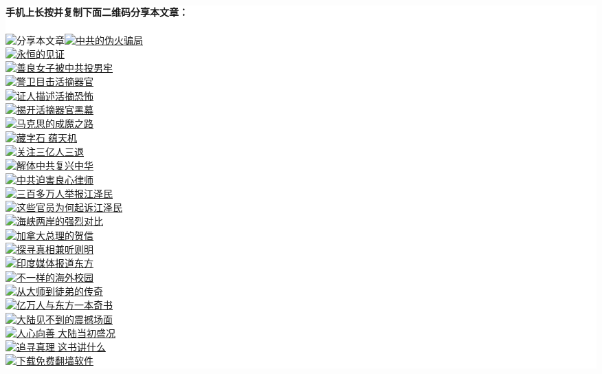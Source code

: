 <strong>手机上长按并复制下面二维码分享本文章：</strong><br><br><img src="https://chart.apis.google.com/chart?cht=qr&chs=240x240&choe=UTF-8&chld=M|2&chl=https://github.com/19920513/djy/blob/master/gb/23/6/26/n14023120.md%231" title="分享本文章"></td><td VALIGN=TOP><a href="https://github.com/19920513/djy/blob/master/gb/16/1/21/n4622075.md?dfh#1" target="_blank"><img src="https://raw.githubusercontent.com/19920513/djy/master/gb/300/wei-f1.jpg" title="中共的伪火骗局"  alt="中共的伪火骗局"></a><br><a href="https://github.com/19920513/www/blob/master/README.md?dfh#9" target="_blank"><img src="https://raw.githubusercontent.com/19920513/djy/master/gb/300/yong-h.jpg" title="永恒的见证"  alt="永恒的见证"></a><br><a href="https://github.com/19920513/djy/blob/master/gb/13/9/29/n3974789.md?dfh#1" target="_blank"><img src="https://raw.githubusercontent.com/19920513/djy/master/gb/300/shang-lnz.jpg" title="善良女子被中共投男牢"  alt="善良女子被中共投男牢"></a><br><a href="https://github.com/19920513/djy/blob/master/gb/16/3/16/n4663449.md?dfh#1" target="_blank"><img src="https://raw.githubusercontent.com/19920513/djy/master/gb/300/huo-z3.jpg" title="警卫目击活摘器官"  alt="警卫目击活摘器官"></a><br><a href="https://github.com/19920513/djy/blob/master/gb/16/8/7/n8177641.md?dfh#1" target="_blank"><img src="https://raw.githubusercontent.com/19920513/djy/master/gb/300/huo-z4.jpg" title="证人描述活摘恐怖"  alt="证人描述活摘恐怖"></a><br><a href="https://github.com/19920513/djy/blob/master/gb/10/4/19/n2881569.md?dfh#1" target="_blank"><img src="https://raw.githubusercontent.com/19920513/djy/master/gb/300/huo-z1.jpg" title="揭开活摘器官黑幕"  alt="揭开活摘器官黑幕"></a><br><a href="https://github.com/19920513/djy/blob/master/gb/10/11/7/n3077476.md?dfh#1" target="_blank"><img src="https://raw.githubusercontent.com/19920513/djy/master/gb/300/ma-ks.jpg" title="马克思的成魔之路"  alt="马克思的成魔之路"></a><br><a href="https://github.com/19920513/djy/blob/master/gb/14/6/9/n4173977.md?dfh#1" target="_blank"><img src="https://raw.githubusercontent.com/19920513/djy/master/gb/300/chang-zs.jpg" title="藏字石 蕴天机"  alt="藏字石 蕴天机"></a><br><a href="https://github.com/19920513/djy/blob/master/gb/18/5/10/n10381511.md?dfh#1" target="_blank"><img src="https://raw.githubusercontent.com/19920513/djy/master/gb/300/st1.jpg" title="关注三亿人三退"  alt="关注三亿人三退"></a><br><a href="https://github.com/19920513/djy/blob/master/gb/18/3/21/n10237682.md?dfh#1" target="_blank"><img src="https://raw.githubusercontent.com/19920513/djy/master/gb/300/jie-t.jpg" title="解体中共复兴中华"  alt="解体中共复兴中华"></a><br><a href="https://github.com/19920513/djy/blob/master/gb/9/2/9/n2422991.md?dfh#1" target="_blank"><img src="https://raw.githubusercontent.com/19920513/djy/master/gb/300/gao-zs.jpg" title="中共迫害良心律师"  alt="中共迫害良心律师"></a><br><a href="https://github.com/19920513/djy/blob/master/gb/18/12/9/n10900044.md?dfh#1" target="_blank"><img src="https://raw.githubusercontent.com/19920513/djy/master/gb/300/sj1.jpg" title="三百多万人举报江泽民"  alt="三百多万人举报江泽民"></a><br><a href="https://github.com/19920513/djy/blob/master/gb/18/8/28/n10672014.md?dfh#1" target="_blank"><img src="https://raw.githubusercontent.com/19920513/djy/master/gb/300/sj2.jpg" title="这些官员为何起诉江泽民"  alt="这些官员为何起诉江泽民"></a><br><a href="https://github.com/19920513/djy/blob/master/gb/8/12/18/n2367165.md?dfh#1" target="_blank"><img src="https://raw.githubusercontent.com/19920513/djy/master/gb/300/liangan.jpg" title="海峡两岸的强烈对比"  alt="海峡两岸的强烈对比"></a><br><a href="https://github.com/19920513/djy/blob/master/gb/15/12/10/n4593139.md?dfh#1" target="_blank"><img src="https://raw.githubusercontent.com/19920513/djy/master/gb/300/jia-ndzl.jpg" title="加拿大总理的贺信"  alt="加拿大总理的贺信"></a><br><a href="https://github.com/19920513/djy/blob/master/gb/11/6/17/n3289382.md?dfh#1" target="_blank"><img src="https://raw.githubusercontent.com/19920513/djy/master/gb/300/xiao-wd.jpg" title="探寻真相兼听则明"  alt="探寻真相兼听则明"></a><br><a href="https://github.com/19920513/djy/blob/master/gb/18/10/27/n10812623.md?dfh#1" target="_blank"><img src="https://raw.githubusercontent.com/19920513/djy/master/gb/300/yindu.jpg" title="印度媒体报道东方"  alt="印度媒体报道东方"></a><br><a href="https://github.com/19920513/djy/blob/master/gb/18/6/9/n10469652.md?dfh#1" target="_blank"><img src="https://raw.githubusercontent.com/19920513/djy/master/gb/300/xie-j.jpg" title="不一样的海外校园"  alt="不一样的海外校园"></a><br><a href="https://github.com/19920513/djy/blob/master/gb/7/4/5/n1669415.md?dfh#1" target="_blank"><img src="https://raw.githubusercontent.com/19920513/djy/master/gb/300/li-up.jpg" title="从大师到徒弟的传奇"  alt="从大师到徒弟的传奇"></a><br><a href="https://github.com/19920513/djy/blob/master/gb/17/5/26/n9191512.md?dfh#1" target="_blank"><img src="https://raw.githubusercontent.com/19920513/djy/master/gb/300/zfl2.jpg" title="亿万人与东方一本奇书"  alt="亿万人与东方一本奇书"></a><br><a href="https://github.com/19920513/djy/blob/master/gb/13/11/27/n4020290.md?dfh#1" target="_blank"><img src="https://raw.githubusercontent.com/19920513/djy/master/gb/300/zhen-h.jpg" title="大陆见不到的震撼场面"  alt="大陆见不到的震撼场面"></a><br><a href="https://github.com/19920513/djy/blob/master/gb/15/7/17/n4482910.md?dfh#1" target="_blank"><img src="https://raw.githubusercontent.com/19920513/djy/master/gb/300/dalu-sk.jpg" title="人心向善 大陆当初盛况"  alt="人心向善 大陆当初盛况"></a><br><a href="https://github.com/19920513/djy/blob/master/gb/19/1/5/n10955468.md?dfh#1" target="_blank"><img src="https://raw.githubusercontent.com/19920513/djy/master/gb/300/zfl1.jpg" title="追寻真理 这书讲什么"  alt="追寻真理 这书讲什么"></a><br><a href="https://github.com/19920513/www/blob/master/README.md?dfh#1" target="_blank"><img src="https://raw.githubusercontent.com/19920513/djy/master/gb/300/fq1.jpg" title="下载免费翻墙软件"  alt="下载免费翻墙软件"></a><br></td></tr></table>
